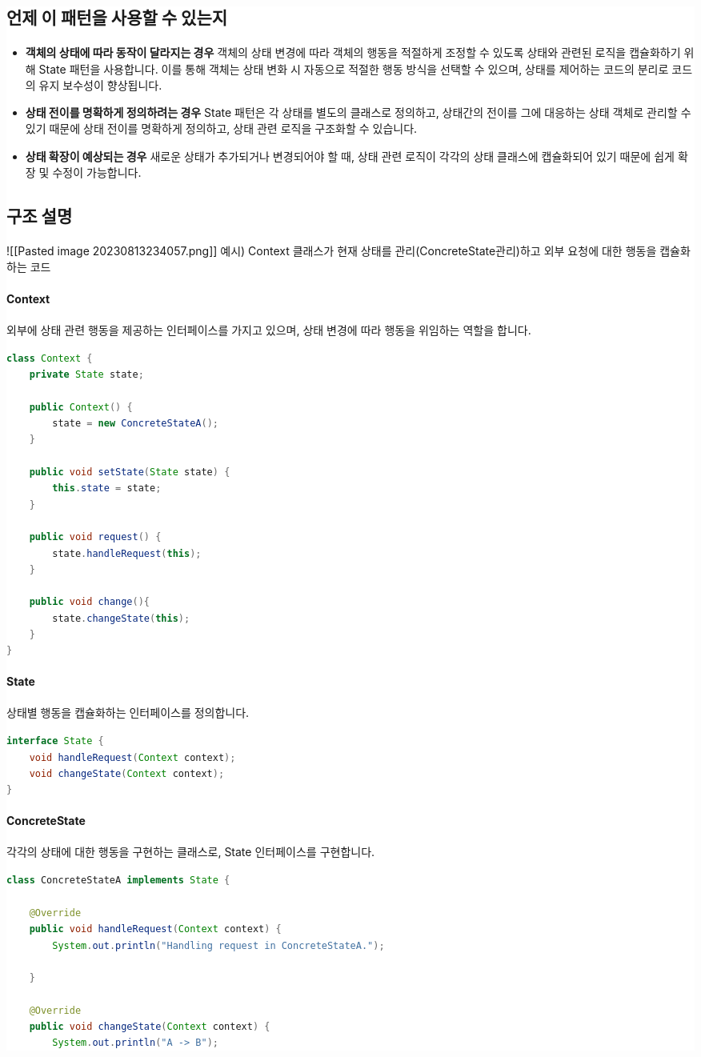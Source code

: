 
## 언제 이 패턴을 사용할 수 있는지
- **객체의 상태에 따라 동작이 달라지는 경우**
객체의 상태 변경에 따라 객체의 행동을 적절하게 조정할 수 있도록 상태와 관련된 로직을 캡슐화하기 위해 State 패턴을 사용합니다. 이를 통해 객체는 상태 변화 시 자동으로 적절한 행동 방식을 선택할 수 있으며, 상태를 제어하는 코드의 분리로 코드의 유지 보수성이 향상됩니다.

- **상태 전이를 명확하게 정의하려는 경우**
State 패턴은 각 상태를 별도의 클래스로 정의하고, 상태간의 전이를 그에 대응하는 상태 객체로 관리할 수 있기 때문에 상태 전이를 명확하게 정의하고, 상태 관련 로직을 구조화할 수 있습니다.

- **상태 확장이 예상되는 경우**
새로운 상태가 추가되거나 변경되어야 할 때, 상태 관련 로직이 각각의 상태 클래스에 캡슐화되어 있기 때문에 쉽게 확장 및 수정이 가능합니다.


## 구조 설명
![[Pasted image 20230813234057.png]]
예시) Context 클래스가 현재 상태를 관리(ConcreteState관리)하고 외부 요청에 대한 행동을 캡슐화하는 코드
#### Context
외부에 상태 관련 행동을 제공하는 인터페이스를 가지고 있으며, 상태 변경에 따라 행동을 위임하는 역할을 합니다.
```java
class Context {  
    private State state;  
  
    public Context() {  
        state = new ConcreteStateA();  
    }  
  
    public void setState(State state) {  
        this.state = state;  
    }  
  
    public void request() {  
        state.handleRequest(this);  
    }  
  
    public void change(){  
        state.changeState(this);  
    }  
}
```

#### State
상태별 행동을 캡슐화하는 인터페이스를 정의합니다.
```java
interface State {  
    void handleRequest(Context context);  
    void changeState(Context context);  
}
```

#### ConcreteState
각각의 상태에 대한 행동을 구현하는 클래스로, State 인터페이스를 구현합니다.
```java
class ConcreteStateA implements State {  
  
    @Override  
    public void handleRequest(Context context) {  
        System.out.println("Handling request in ConcreteStateA.");  
  
    }  
  
    @Override  
    public void changeState(Context context) {  
        System.out.println("A -> B");  
```